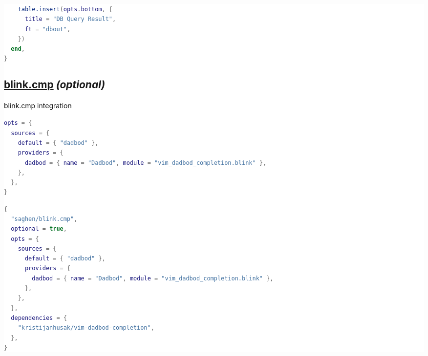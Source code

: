 ```lua
    table.insert(opts.bottom, {
      title = "DB Query Result",
      ft = "dbout",
    })
  end,
}
```

</TabItem>

</Tabs>

## [blink.cmp](https://github.com/saghen/blink.cmp) _(optional)_

 blink.cmp integration


<Tabs>

<TabItem value="opts" label="Options">

```lua
opts = {
  sources = {
    default = { "dadbod" },
    providers = {
      dadbod = { name = "Dadbod", module = "vim_dadbod_completion.blink" },
    },
  },
}
```

</TabItem>


<TabItem value="code" label="Full Spec">

```lua
{
  "saghen/blink.cmp",
  optional = true,
  opts = {
    sources = {
      default = { "dadbod" },
      providers = {
        dadbod = { name = "Dadbod", module = "vim_dadbod_completion.blink" },
      },
    },
  },
  dependencies = {
    "kristijanhusak/vim-dadbod-completion",
  },
}
```
